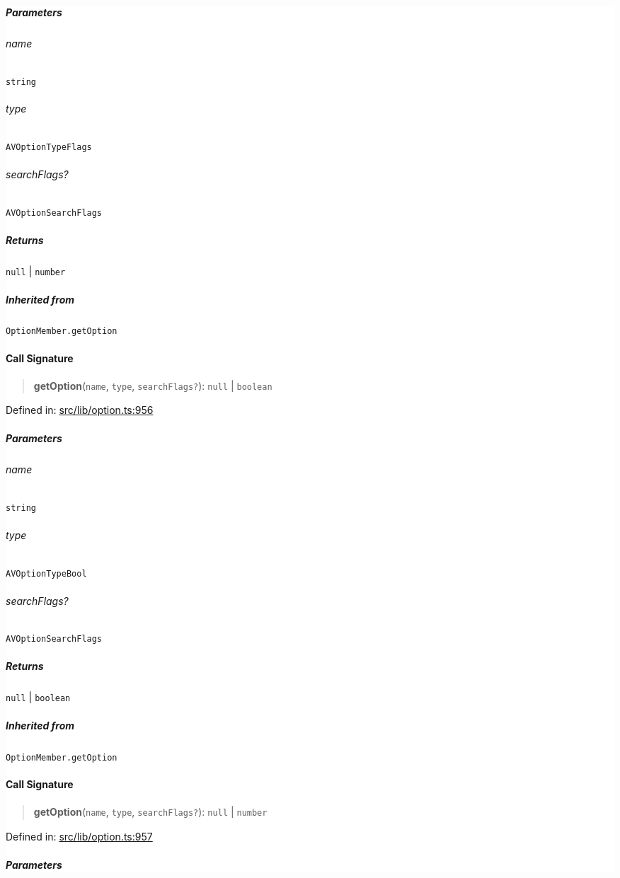 ##### Parameters

###### name

`string`

###### type

`AVOptionTypeFlags`

###### searchFlags?

`AVOptionSearchFlags`

##### Returns

`null` \| `number`

##### Inherited from

`OptionMember.getOption`

#### Call Signature

> **getOption**(`name`, `type`, `searchFlags?`): `null` \| `boolean`

Defined in: [src/lib/option.ts:956](https://github.com/seydx/av/blob/f8631fc881b394300b1479f511d55cf1c370a87f/src/lib/option.ts#L956)

##### Parameters

###### name

`string`

###### type

`AVOptionTypeBool`

###### searchFlags?

`AVOptionSearchFlags`

##### Returns

`null` \| `boolean`

##### Inherited from

`OptionMember.getOption`

#### Call Signature

> **getOption**(`name`, `type`, `searchFlags?`): `null` \| `number`

Defined in: [src/lib/option.ts:957](https://github.com/seydx/av/blob/f8631fc881b394300b1479f511d55cf1c370a87f/src/lib/option.ts#L957)

##### Parameters
